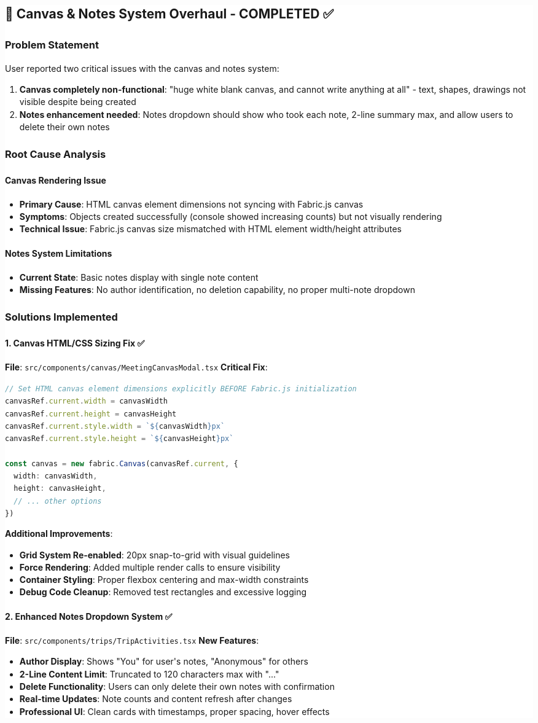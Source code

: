 ## 🎨 Canvas & Notes System Overhaul - COMPLETED ✅

### **Problem Statement**
User reported two critical issues with the canvas and notes system:
1. **Canvas completely non-functional**: "huge white blank canvas, and cannot write anything at all" - text, shapes, drawings not visible despite being created
2. **Notes enhancement needed**: Notes dropdown should show who took each note, 2-line summary max, and allow users to delete their own notes

### **Root Cause Analysis**

#### **Canvas Rendering Issue**
- **Primary Cause**: HTML canvas element dimensions not syncing with Fabric.js canvas
- **Symptoms**: Objects created successfully (console showed increasing counts) but not visually rendering
- **Technical Issue**: Fabric.js canvas size mismatched with HTML element width/height attributes

#### **Notes System Limitations**
- **Current State**: Basic notes display with single note content
- **Missing Features**: No author identification, no deletion capability, no proper multi-note dropdown

### **Solutions Implemented**

#### **1. Canvas HTML/CSS Sizing Fix** ✅
**File**: `src/components/canvas/MeetingCanvasModal.tsx`
**Critical Fix**:
```typescript
// Set HTML canvas element dimensions explicitly BEFORE Fabric.js initialization
canvasRef.current.width = canvasWidth
canvasRef.current.height = canvasHeight
canvasRef.current.style.width = `${canvasWidth}px`
canvasRef.current.style.height = `${canvasHeight}px`

const canvas = new fabric.Canvas(canvasRef.current, {
  width: canvasWidth,
  height: canvasHeight,
  // ... other options
})
```

**Additional Improvements**:
- **Grid System Re-enabled**: 20px snap-to-grid with visual guidelines
- **Force Rendering**: Added multiple render calls to ensure visibility
- **Container Styling**: Proper flexbox centering and max-width constraints
- **Debug Code Cleanup**: Removed test rectangles and excessive logging

#### **2. Enhanced Notes Dropdown System** ✅
**File**: `src/components/trips/TripActivities.tsx`
**New Features**:
- **Author Display**: Shows "You" for user's notes, "Anonymous" for others
- **2-Line Content Limit**: Truncated to 120 characters max with "..." 
- **Delete Functionality**: Users can only delete their own notes with confirmation
- **Real-time Updates**: Note counts and content refresh after changes
- **Professional UI**: Clean cards with timestamps, proper spacing, hover effects
